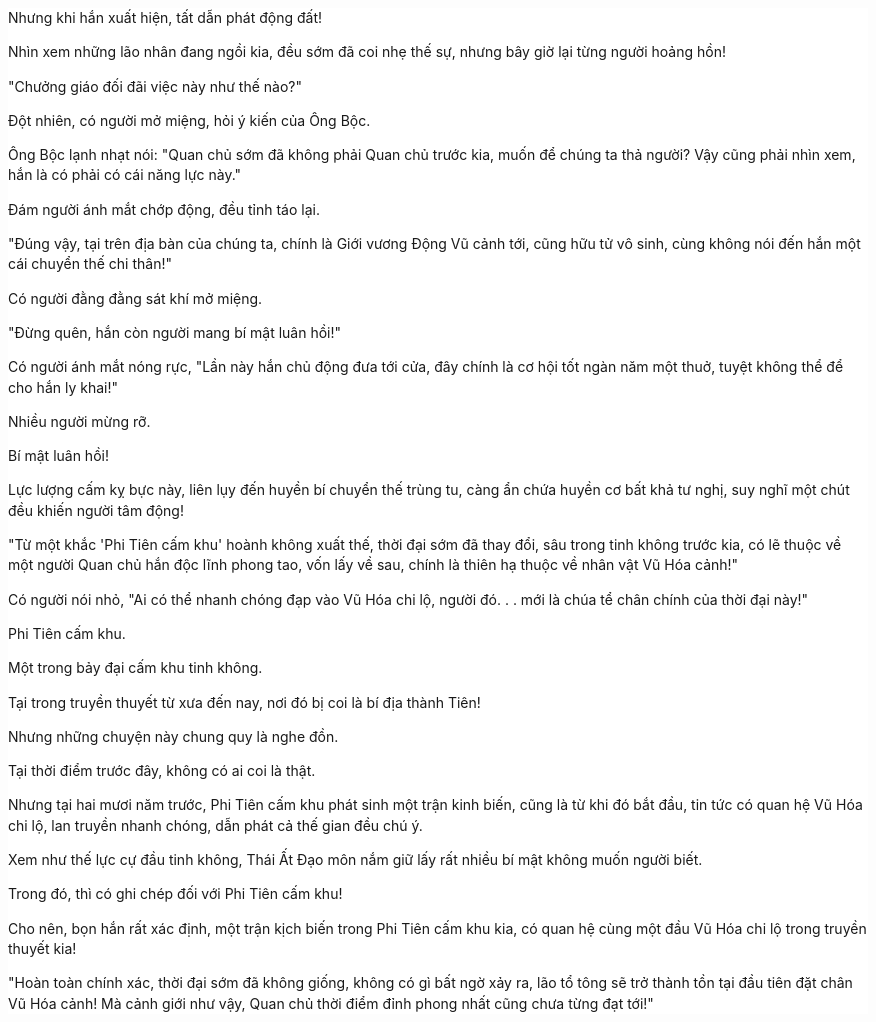 Nhưng khi hắn xuất hiện, tất dẫn phát động đất!

Nhìn xem những lão nhân đang ngồi kia, đều sớm đã coi nhẹ thế sự, nhưng bây giờ lại từng người hoảng hồn!

"Chưởng giáo đối đãi việc này như thế nào?"

Đột nhiên, có người mở miệng, hỏi ý kiến của Ông Bộc.

Ông Bộc lạnh nhạt nói: "Quan chủ sớm đã không phải Quan chủ trước kia, muốn để chúng ta thả người? Vậy cũng phải nhìn xem, hắn là có phải có cái năng lực này."

Đám người ánh mắt chớp động, đều tỉnh táo lại.

"Đúng vậy, tại trên địa bàn của chúng ta, chính là Giới vương Động Vũ cảnh tới, cũng hữu tử vô sinh, cùng không nói đến hắn một cái chuyển thế chi thân!"

Có người đằng đằng sát khí mở miệng.

"Đừng quên, hắn còn người mang bí mật luân hồi!"

Có người ánh mắt nóng rực, "Lần này hắn chủ động đưa tới cửa, đây chính là cơ hội tốt ngàn năm một thuở, tuyệt không thể để cho hắn ly khai!"

Nhiều người mừng rỡ.

Bí mật luân hồi!

Lực lượng cấm kỵ bực này, liên lụy đến huyền bí chuyển thế trùng tu, càng ẩn chứa huyền cơ bất khả tư nghị, suy nghĩ một chút đều khiến người tâm động!

"Từ một khắc 'Phi Tiên cấm khu' hoành không xuất thế, thời đại sớm đã thay đổi, sâu trong tinh không trước kia, có lẽ thuộc về một người Quan chủ hắn độc lĩnh phong tao, vốn lấy về sau, chính là thiên hạ thuộc về nhân vật Vũ Hóa cảnh!"

Có người nói nhỏ, "Ai có thể nhanh chóng đạp vào Vũ Hóa chi lộ, người đó. . . mới là chúa tể chân chính của thời đại này!"

Phi Tiên cấm khu.

Một trong bảy đại cấm khu tinh không.

Tại trong truyền thuyết từ xưa đến nay, nơi đó bị coi là bí địa thành Tiên!

Nhưng những chuyện này chung quy là nghe đồn.

Tại thời điểm trước đây, không có ai coi là thật.

Nhưng tại hai mươi năm trước, Phi Tiên cấm khu phát sinh một trận kinh biến, cũng là từ khi đó bắt đầu, tin tức có quan hệ Vũ Hóa chi lộ, lan truyền nhanh chóng, dẫn phát cả thế gian đều chú ý.

Xem như thế lực cự đầu tinh không, Thái Ất Đạo môn nắm giữ lấy rất nhiều bí mật không muốn người biết.

Trong đó, thì có ghi chép đối với Phi Tiên cấm khu!

Cho nên, bọn hắn rất xác định, một trận kịch biến trong Phi Tiên cấm khu kia, có quan hệ cùng một đầu Vũ Hóa chi lộ trong truyền thuyết kia!

"Hoàn toàn chính xác, thời đại sớm đã không giống, không có gì bất ngờ xảy ra, lão tổ tông sẽ trở thành tồn tại đầu tiên đặt chân Vũ Hóa cảnh! Mà cảnh giới như vậy, Quan chủ thời điểm đỉnh phong nhất cũng chưa từng đạt tới!"
